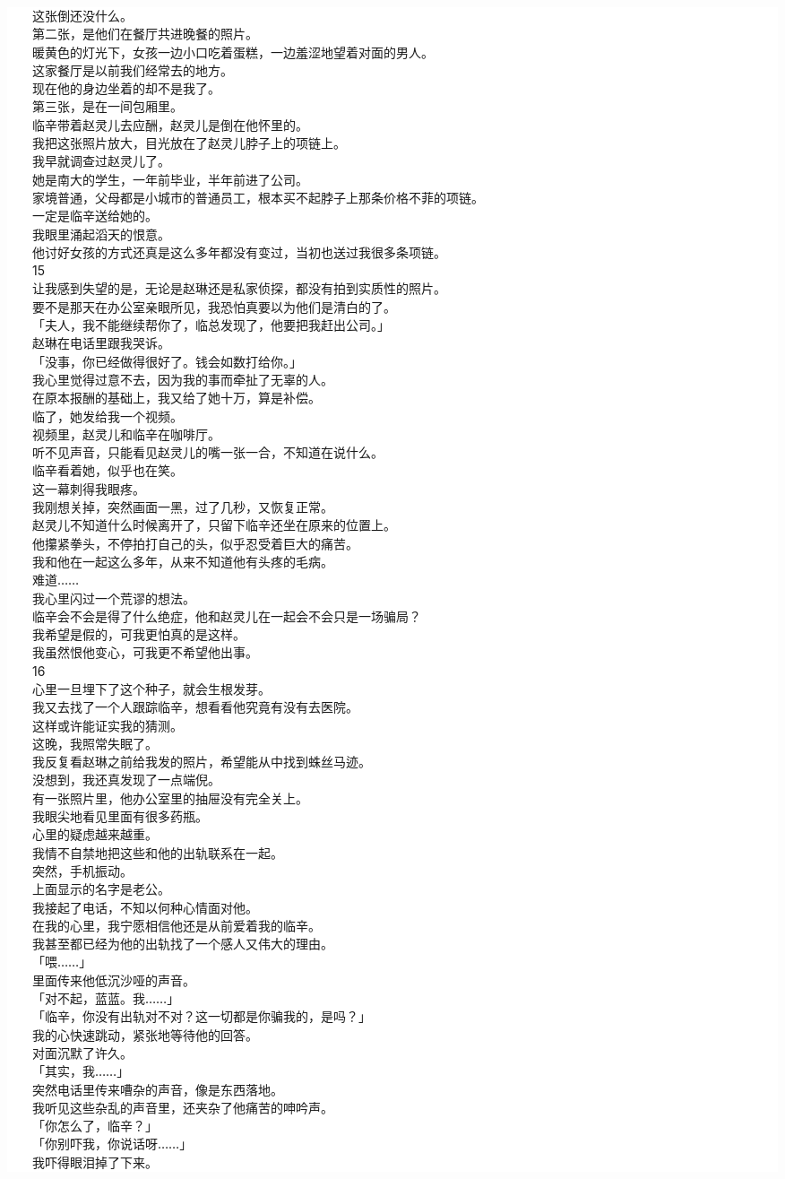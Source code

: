 &emsp;&emsp;这张倒还没什么。  
&emsp;&emsp;第二张，是他们在餐厅共进晚餐的照片。  
&emsp;&emsp;暖黄色的灯光下，女孩一边小口吃着蛋糕，一边羞涩地望着对面的男人。  
&emsp;&emsp;这家餐厅是以前我们经常去的地方。  
&emsp;&emsp;现在他的身边坐着的却不是我了。  
&emsp;&emsp;第三张，是在一间包厢里。  
&emsp;&emsp;临辛带着赵灵儿去应酬，赵灵儿是倒在他怀里的。  
&emsp;&emsp;我把这张照片放大，目光放在了赵灵儿脖子上的项链上。  
&emsp;&emsp;我早就调查过赵灵儿了。  
&emsp;&emsp;她是南大的学生，一年前毕业，半年前进了公司。  
&emsp;&emsp;家境普通，父母都是小城市的普通员工，根本买不起脖子上那条价格不菲的项链。  
&emsp;&emsp;一定是临辛送给她的。  
&emsp;&emsp;我眼里涌起滔天的恨意。  
&emsp;&emsp;他讨好女孩的方式还真是这么多年都没有变过，当初也送过我很多条项链。  
&emsp;&emsp;15  
&emsp;&emsp;让我感到失望的是，无论是赵琳还是私家侦探，都没有拍到实质性的照片。  
&emsp;&emsp;要不是那天在办公室亲眼所见，我恐怕真要以为他们是清白的了。  
&emsp;&emsp;「夫人，我不能继续帮你了，临总发现了，他要把我赶出公司。」  
&emsp;&emsp;赵琳在电话里跟我哭诉。  
&emsp;&emsp;「没事，你已经做得很好了。钱会如数打给你。」  
&emsp;&emsp;我心里觉得过意不去，因为我的事而牵扯了无辜的人。  
&emsp;&emsp;在原本报酬的基础上，我又给了她十万，算是补偿。  
&emsp;&emsp;临了，她发给我一个视频。  
&emsp;&emsp;视频里，赵灵儿和临辛在咖啡厅。  
&emsp;&emsp;听不见声音，只能看见赵灵儿的嘴一张一合，不知道在说什么。  
&emsp;&emsp;临辛看着她，似乎也在笑。  
&emsp;&emsp;这一幕刺得我眼疼。  
&emsp;&emsp;我刚想关掉，突然画面一黑，过了几秒，又恢复正常。  
&emsp;&emsp;赵灵儿不知道什么时候离开了，只留下临辛还坐在原来的位置上。  
&emsp;&emsp;他攥紧拳头，不停拍打自己的头，似乎忍受着巨大的痛苦。  
&emsp;&emsp;我和他在一起这么多年，从来不知道他有头疼的毛病。  
&emsp;&emsp;难道……  
&emsp;&emsp;我心里闪过一个荒谬的想法。  
&emsp;&emsp;临辛会不会是得了什么绝症，他和赵灵儿在一起会不会只是一场骗局？  
&emsp;&emsp;我希望是假的，可我更怕真的是这样。  
&emsp;&emsp;我虽然恨他变心，可我更不希望他出事。  
&emsp;&emsp;16  
&emsp;&emsp;心里一旦埋下了这个种子，就会生根发芽。  
&emsp;&emsp;我又去找了一个人跟踪临辛，想看看他究竟有没有去医院。  
&emsp;&emsp;这样或许能证实我的猜测。  
&emsp;&emsp;这晚，我照常失眠了。  
&emsp;&emsp;我反复看赵琳之前给我发的照片，希望能从中找到蛛丝马迹。  
&emsp;&emsp;没想到，我还真发现了一点端倪。  
&emsp;&emsp;有一张照片里，他办公室里的抽屉没有完全关上。  
&emsp;&emsp;我眼尖地看见里面有很多药瓶。  
&emsp;&emsp;心里的疑虑越来越重。  
&emsp;&emsp;我情不自禁地把这些和他的出轨联系在一起。  
&emsp;&emsp;突然，手机振动。  
&emsp;&emsp;上面显示的名字是老公。  
&emsp;&emsp;我接起了电话，不知以何种心情面对他。  
&emsp;&emsp;在我的心里，我宁愿相信他还是从前爱着我的临辛。  
&emsp;&emsp;我甚至都已经为他的出轨找了一个感人又伟大的理由。  
&emsp;&emsp;「喂……」  
&emsp;&emsp;里面传来他低沉沙哑的声音。  
&emsp;&emsp;「对不起，蓝蓝。我……」  
&emsp;&emsp;「临辛，你没有出轨对不对？这一切都是你骗我的，是吗？」  
&emsp;&emsp;我的心快速跳动，紧张地等待他的回答。  
&emsp;&emsp;对面沉默了许久。  
&emsp;&emsp;「其实，我……」  
&emsp;&emsp;突然电话里传来嘈杂的声音，像是东西落地。  
&emsp;&emsp;我听见这些杂乱的声音里，还夹杂了他痛苦的呻吟声。  
&emsp;&emsp;「你怎么了，临辛？」  
&emsp;&emsp;「你别吓我，你说话呀……」  
&emsp;&emsp;我吓得眼泪掉了下来。  